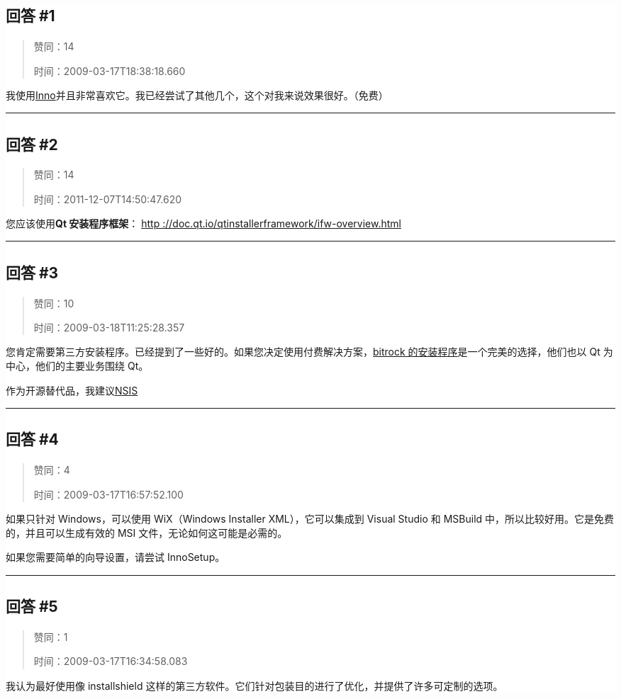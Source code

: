 ## 回答 #1

> 赞同：14
> 
> 时间：2009-03-17T18:38:18.660

我使用[Inno](http://www.jrsoftware.org/isinfo.php)并且非常喜欢它。我已经尝试了其他几个，这个对我来说效果很好。（免费）

* * *

## 回答 #2

> 赞同：14
> 
> 时间：2011-12-07T14:50:47.620

您应该使用**Qt 安装程序框架**： [http ://doc.qt.io/qtinstallerframework/ifw-overview.html](http://doc.qt.io/qtinstallerframework/ifw-overview.html)

* * *

## 回答 #3

> 赞同：10
> 
> 时间：2009-03-18T11:25:28.357

您肯定需要第三方安装程序。已经提到了一些好的。如果您决定使用付费解决方案，[bitrock 的安装程序](http://bitrock.com/products_installbuilder_overview.html)是一个完美的选择，他们也以 Qt 为中心，他们的主要业务围绕 Qt。

作为开源替代品，我建议[NSIS](http://nsis.sourceforge.net/Main_Page)

* * *

## 回答 #4

> 赞同：4
> 
> 时间：2009-03-17T16:57:52.100

如果只针对 Windows，可以使用 WiX（Windows Installer XML），它可以集成到 Visual Studio 和 MSBuild 中，所以比较好用。它是免费的，并且可以生成有效的 MSI 文件，无论如何这可能是必需的。

如果您需要简单的向导设置，请尝试 InnoSetup。

* * *

## 回答 #5

> 赞同：1
> 
> 时间：2009-03-17T16:34:58.083

我认为最好使用像 installshield 这样的第三方软件。它们针对包装目的进行了优化，并提供了许多可定制的选项。
